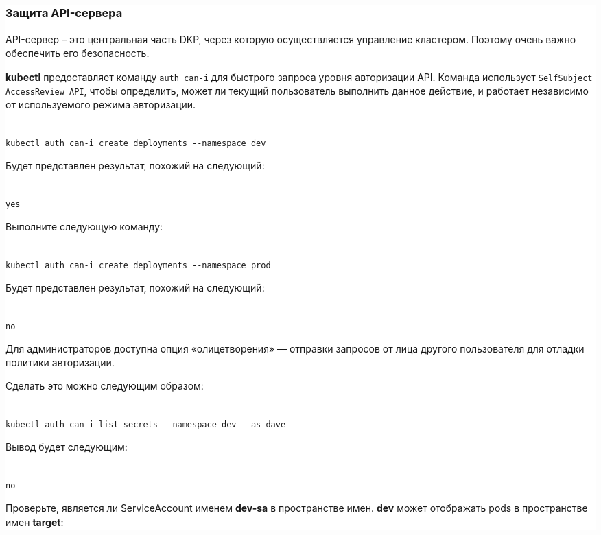 ### Защита API-сервера

API-сервер – это центральная часть DKP, через которую осуществляется управление кластером. Поэтому очень важно обеспечить его безопасность.

**kubectl** предоставляет команду `auth can-i` для быстрого запроса уровня авторизации API. Команда использует `SelfSubjectAccessReview API`, чтобы определить, может ли текущий пользователь выполнить данное действие, и работает независимо от используемого режима авторизации.

~~~

kubectl auth can-i create deployments --namespace dev

~~~

Будет представлен результат, похожий на следующий:

~~~

yes

~~~

Выполните следующую команду:
~~~

kubectl auth can-i create deployments --namespace prod

~~~

Будет представлен результат, похожий на следующий:

~~~

no

~~~

Для администраторов доступна опция «олицетворения» — отправки запросов от лица другого пользователя для отладки политики авторизации.

Сделать это можно следующим образом:

~~~

kubectl auth can-i list secrets --namespace dev --as dave

~~~

Вывод будет следующим:

~~~

no

~~~

Проверьте, является ли ServiceAccount именем **dev-sa** в пространстве имен. **dev** может отображать pods в пространстве имен **target**:
